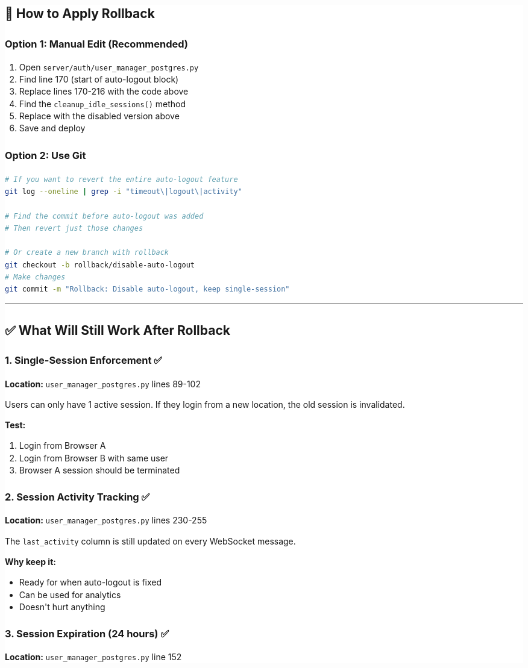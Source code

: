 
## 🚀 How to Apply Rollback

### Option 1: Manual Edit (Recommended)
1. Open `server/auth/user_manager_postgres.py`
2. Find line 170 (start of auto-logout block)
3. Replace lines 170-216 with the code above
4. Find the `cleanup_idle_sessions()` method
5. Replace with the disabled version above
6. Save and deploy

### Option 2: Use Git
```bash
# If you want to revert the entire auto-logout feature
git log --oneline | grep -i "timeout\|logout\|activity"

# Find the commit before auto-logout was added
# Then revert just those changes

# Or create a new branch with rollback
git checkout -b rollback/disable-auto-logout
# Make changes
git commit -m "Rollback: Disable auto-logout, keep single-session"
```

---

## ✅ What Will Still Work After Rollback

### 1. Single-Session Enforcement ✅
**Location:** `user_manager_postgres.py` lines 89-102

Users can only have 1 active session. If they login from a new location, the old session is invalidated.

**Test:**
1. Login from Browser A
2. Login from Browser B with same user
3. Browser A session should be terminated

### 2. Session Activity Tracking ✅
**Location:** `user_manager_postgres.py` lines 230-255

The `last_activity` column is still updated on every WebSocket message.

**Why keep it:**
- Ready for when auto-logout is fixed
- Can be used for analytics
- Doesn't hurt anything

### 3. Session Expiration (24 hours) ✅
**Location:** `user_manager_postgres.py` line 152
